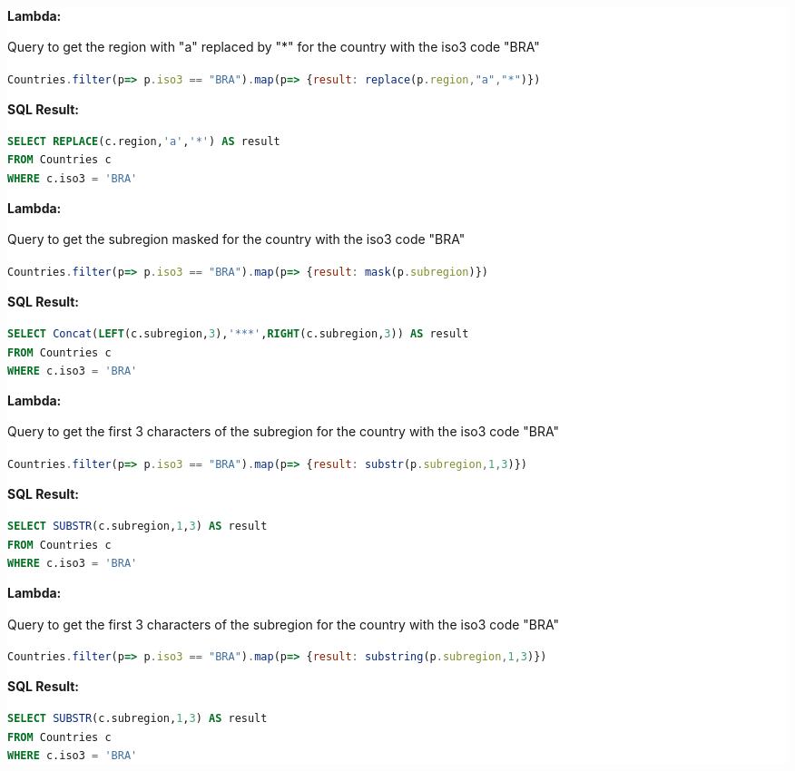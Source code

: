 **Lambda:**

Query to get the region with "a" replaced by "*" for the country with the iso3 code "BRA"

```js
Countries.filter(p=> p.iso3 == "BRA").map(p=> {result: replace(p.region,"a","*")})
```

**SQL Result:**

```sql
SELECT REPLACE(c.region,'a','*') AS result 
FROM Countries c  
WHERE c.iso3 = 'BRA' 
```

**Lambda:**

Query to get the subregion masked for the country with the iso3 code "BRA"

```js
Countries.filter(p=> p.iso3 == "BRA").map(p=> {result: mask(p.subregion)})
```

**SQL Result:**

```sql
SELECT Concat(LEFT(c.subregion,3),'***',RIGHT(c.subregion,3)) AS result 
FROM Countries c  
WHERE c.iso3 = 'BRA' 
```

**Lambda:**

Query to get the first 3 characters of the subregion for the country with the iso3 code "BRA"

```js
Countries.filter(p=> p.iso3 == "BRA").map(p=> {result: substr(p.subregion,1,3)})
```

**SQL Result:**

```sql
SELECT SUBSTR(c.subregion,1,3) AS result
FROM Countries c  
WHERE c.iso3 = 'BRA' 
```

**Lambda:**

Query to get the first 3 characters of the subregion for the country with the iso3 code "BRA"

```js
Countries.filter(p=> p.iso3 == "BRA").map(p=> {result: substring(p.subregion,1,3)})
```

**SQL Result:**

```sql
SELECT SUBSTR(c.subregion,1,3) AS result 
FROM Countries c  
WHERE c.iso3 = 'BRA' 
```

